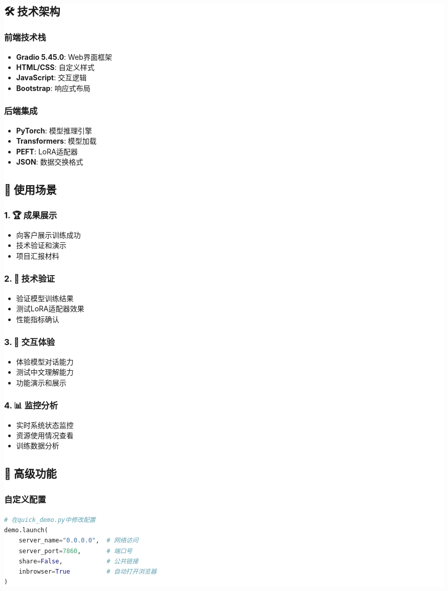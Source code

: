 ## 🛠️ 技术架构

### 前端技术栈
- **Gradio 5.45.0**: Web界面框架
- **HTML/CSS**: 自定义样式
- **JavaScript**: 交互逻辑
- **Bootstrap**: 响应式布局

### 后端集成
- **PyTorch**: 模型推理引擎
- **Transformers**: 模型加载
- **PEFT**: LoRA适配器
- **JSON**: 数据交换格式

## 🎯 使用场景

### 1. 🏆 成果展示
- 向客户展示训练成功
- 技术验证和演示
- 项目汇报材料

### 2. 🔬 技术验证
- 验证模型训练结果  
- 测试LoRA适配器效果
- 性能指标确认

### 3. 💬 交互体验
- 体验模型对话能力
- 测试中文理解能力
- 功能演示和展示

### 4. 📊 监控分析
- 实时系统状态监控
- 资源使用情况查看
- 训练数据分析

## 🚀 高级功能

### 自定义配置
```python
# 在quick_demo.py中修改配置
demo.launch(
    server_name="0.0.0.0",  # 网络访问
    server_port=7860,       # 端口号
    share=False,            # 公共链接
    inbrowser=True          # 自动打开浏览器
)
```
